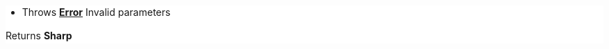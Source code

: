-   Throws **[Error][3]** Invalid parameters

Returns **Sharp** 

[1]: https://developer.mozilla.org/docs/Web/JavaScript/Reference/Global_Objects/String

[2]: https://developer.mozilla.org/docs/Web/JavaScript/Reference/Statements/function

[3]: https://developer.mozilla.org/docs/Web/JavaScript/Reference/Global_Objects/Error

[4]: https://developer.mozilla.org/docs/Web/JavaScript/Reference/Global_Objects/Promise

[5]: https://developer.mozilla.org/docs/Web/JavaScript/Reference/Global_Objects/Object

[6]: https://developer.mozilla.org/docs/Web/JavaScript/Reference/Global_Objects/Boolean

[7]: https://nodejs.org/api/buffer.html

[8]: https://developer.mozilla.org/docs/Web/JavaScript/Reference/Global_Objects/Number
